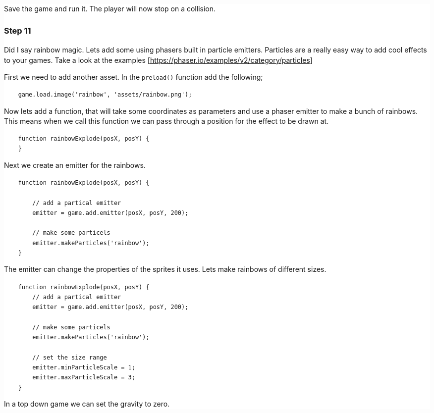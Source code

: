 ```
```

Save the game and run it.  The player will now stop on a collision.

### Step 11

Did I say rainbow magic.  Lets add some using phasers built in particle emitters.  Particles are a really easy way to add cool effects to your games.  Take a look at the examples [https://phaser.io/examples/v2/category/particles]

First we need to add another asset.  In the ```preload()``` function add the following;

```
    game.load.image('rainbow', 'assets/rainbow.png');
```

Now lets add a function, that will take some coordinates as parameters and use a phaser emitter to make a bunch of rainbows.  This means when we call this function we can pass through a position for the effect to be drawn at.

```
    function rainbowExplode(posX, posY) {
    }
```

Next we create an emitter for the rainbows.  

```
    function rainbowExplode(posX, posY) {
   
        // add a partical emitter
        emitter = game.add.emitter(posX, posY, 200);

        // make some particels
        emitter.makeParticles('rainbow');
    }
```

The emitter can change the properties of the sprites it uses.  Lets make rainbows of different sizes.

```
    function rainbowExplode(posX, posY) {
        // add a partical emitter
        emitter = game.add.emitter(posX, posY, 200);

        // make some particels
        emitter.makeParticles('rainbow');

        // set the size range
        emitter.minParticleScale = 1;
        emitter.maxParticleScale = 3;
    }
```

In a top down game we can set the gravity to zero. 

